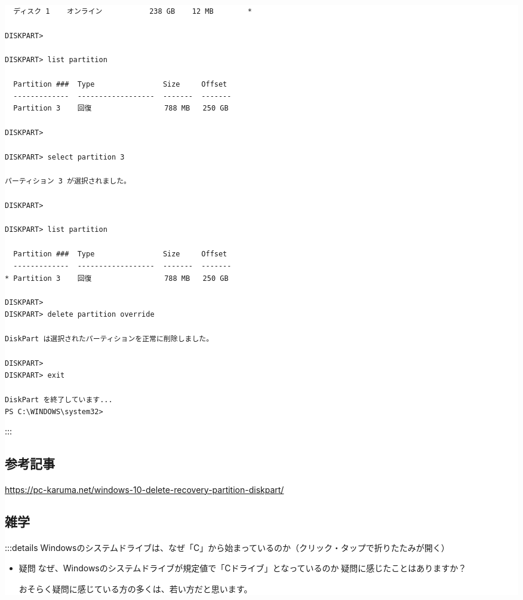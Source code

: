 ```powershell:管理者として実行
  ディスク 1    オンライン           238 GB    12 MB        *

DISKPART>

DISKPART> list partition

  Partition ###  Type                Size     Offset
  -------------  ------------------  -------  -------
  Partition 3    回復                 788 MB   250 GB

DISKPART>

DISKPART> select partition 3

パーティション 3 が選択されました。

DISKPART>

DISKPART> list partition

  Partition ###  Type                Size     Offset
  -------------  ------------------  -------  -------
* Partition 3    回復                 788 MB   250 GB

DISKPART>
DISKPART> delete partition override

DiskPart は選択されたパーティションを正常に削除しました。

DISKPART>
DISKPART> exit

DiskPart を終了しています...
PS C:\WINDOWS\system32>
```

:::

## 参考記事

https://pc-karuma.net/windows-10-delete-recovery-partition-diskpart/

## 雑学

:::details Windowsのシステムドライブは、なぜ「C」から始まっているのか（クリック・タップで折りたたみが開く）

- 疑問
    なぜ、Windowsのシステムドライブが規定値で「Cドライブ」となっているのか
    疑問に感じたことはありますか？

    おそらく疑問に感じている方の多くは、若い方だと思います。
